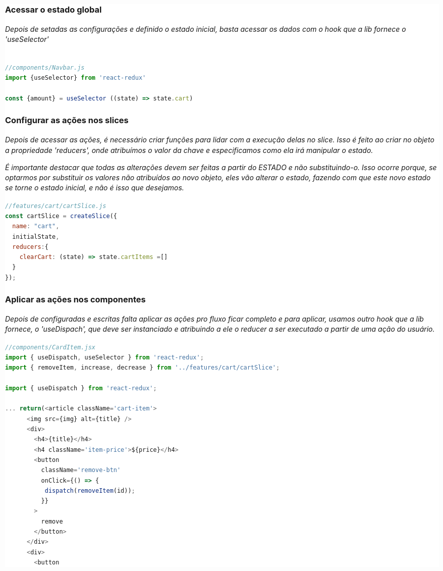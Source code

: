```js

```
### Acessar o estado global

*Depois de setadas as configurações e definido o estado inicial, basta acessar os dados com o hook que a lib fornece o 'useSelector'*

```js

//components/Navbar.js
import {useSelector} from 'react-redux'

const {amount} = useSelector ((state) => state.cart)

```

### Configurar as ações nos slices
*Depois de acessar as ações, é necessário criar funções para lidar com a execução delas no slice. Isso é feito ao criar no objeto a propriedade 'reducers', onde atribuímos o valor da chave e especificamos como ela irá manipular o estado.*

*É importante destacar que todas as alterações devem ser feitas a partir do ESTADO e não substituindo-o. Isso ocorre porque, se optarmos por substituir os valores não atribuídos ao novo objeto, eles vão alterar o estado, fazendo com que este novo estado se torne o estado inicial, e não é isso que desejamos.*

```js
//features/cart/cartSlice.js
const cartSlice = createSlice({
  name: "cart",
  initialState,
  reducers:{
    clearCart: (state) => state.cartItems =[]
  }
});
```

### Aplicar as ações nos componentes
*Depois de configuradas e escritas falta aplicar as ações pro fluxo ficar completo e para aplicar, usamos  outro hook que a lib fornece, o 'useDispach', que  deve ser instanciado e atribuindo a ele o reducer a ser executado a partir de uma ação do usuário.*

```js
//components/CardItem.jsx
import { useDispatch, useSelector } from 'react-redux';
import { removeItem, increase, decrease } from '../features/cart/cartSlice';

import { useDispatch } from 'react-redux';

... return(<article className='cart-item'>
      <img src={img} alt={title} />
      <div>
        <h4>{title}</h4>
        <h4 className='item-price'>${price}</h4>
        <button
          className='remove-btn'
          onClick={() => {
           dispatch(removeItem(id));
          }}
        >
          remove
        </button>
      </div>
      <div>
        <button
```